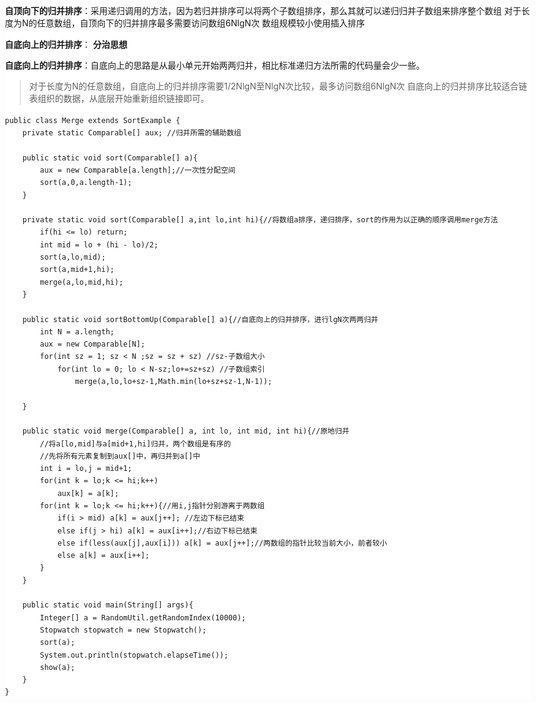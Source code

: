 **自顶向下的归并排序**：采用递归调用的方法，因为若归并排序可以将两个子数组排序，那么其就可以递归归并子数组来排序整个数组
对于长度为N的任意数组，自顶向下的归并排序最多需要访问数组6NlgN次
数组规模较小使用插入排序

**自底向上的归并排序**： **分治思想**

**自底向上的归并排序**：自底向上的思路是从最小单元开始两两归并，相比标准递归方法所需的代码量会少一些。
>对于长度为N的任意数组，自底向上的归并排序需要1/2NlgN至NlgN次比较，最多访问数组6NlgN次
自底向上的归并排序比较适合链表组织的数据，从底层开始重新组织链接即可。

```
public class Merge extends SortExample {
    private static Comparable[] aux; //归并所需的辅助数组

    public static void sort(Comparable[] a){
        aux = new Comparable[a.length];//一次性分配空间
        sort(a,0,a.length-1);
    }

    private static void sort(Comparable[] a,int lo,int hi){//将数组a排序，递归排序，sort的作用为以正确的顺序调用merge方法
        if(hi <= lo) return;
        int mid = lo + (hi - lo)/2;
        sort(a,lo,mid);
        sort(a,mid+1,hi);
        merge(a,lo,mid,hi);
    }

    public static void sortBottomUp(Comparable[] a){//自底向上的归并排序，进行lgN次两两归并
        int N = a.length;
        aux = new Comparable[N];
        for(int sz = 1; sz < N ;sz = sz + sz) //sz-子数组大小
            for(int lo = 0; lo < N-sz;lo+=sz+sz) //子数组索引
                merge(a,lo,lo+sz-1,Math.min(lo+sz+sz-1,N-1));

    }

    public static void merge(Comparable[] a, int lo, int mid, int hi){//原地归并
        //将a[lo,mid]与a[mid+1,hi]归并，两个数组是有序的
        //先将所有元素复制到aux[]中，再归并到a[]中
        int i = lo,j = mid+1;
        for(int k = lo;k <= hi;k++)
            aux[k] = a[k];
        for(int k = lo;k <= hi;k++){//用i,j指针分别游离于两数组
            if(i > mid) a[k] = aux[j++]; //左边下标已结束
            else if(j > hi) a[k] = aux[i++];//右边下标已结束
            else if(less(aux[j],aux[i])) a[k] = aux[j++];//两数组的指针比较当前大小，前者较小
            else a[k] = aux[i++];
        }
    }

    public static void main(String[] args){
        Integer[] a = RandomUtil.getRandomIndex(10000);
        Stopwatch stopwatch = new Stopwatch();
        sort(a);
        System.out.println(stopwatch.elapseTime());
        show(a);
    }
}
```
